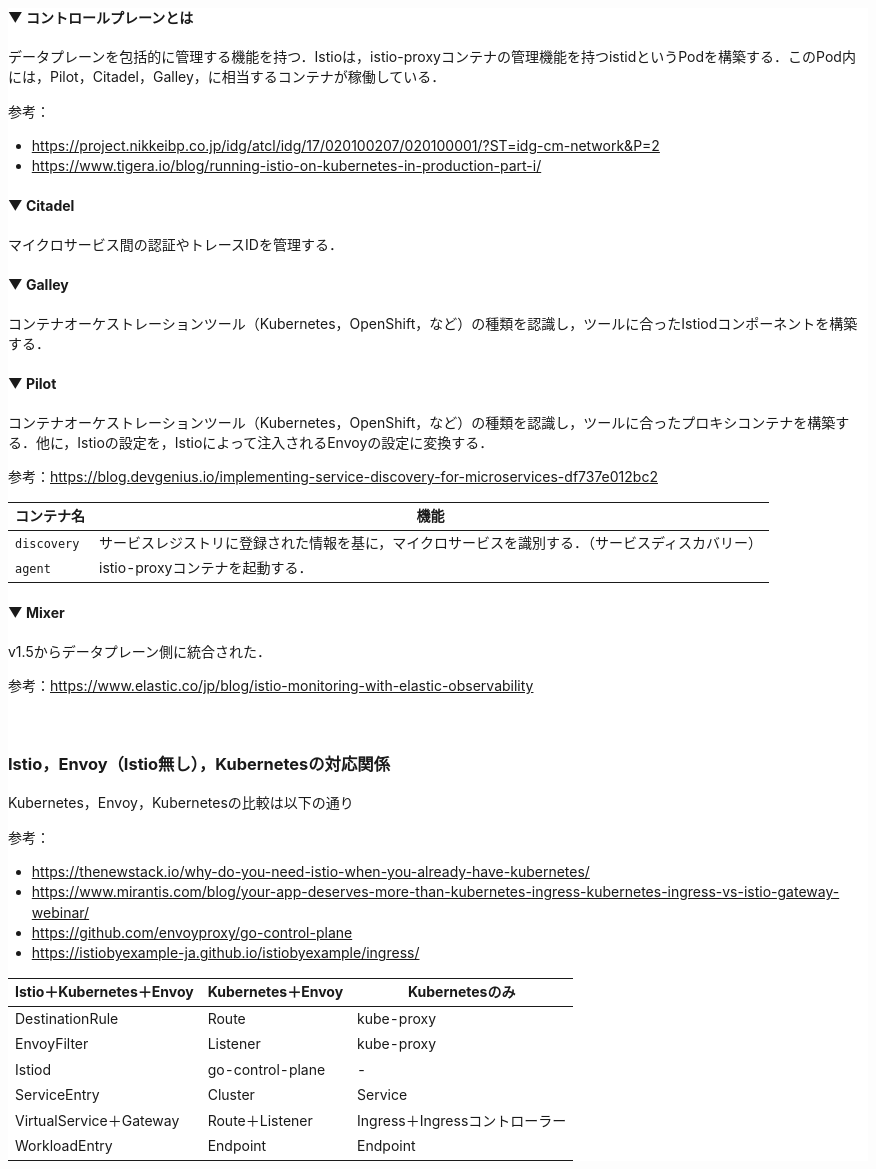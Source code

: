 #### ▼ コントロールプレーンとは

データプレーンを包括的に管理する機能を持つ．Istioは，istio-proxyコンテナの管理機能を持つistidというPodを構築する．このPod内には，Pilot，Citadel，Galley，に相当するコンテナが稼働している．

参考：

- https://project.nikkeibp.co.jp/idg/atcl/idg/17/020100207/020100001/?ST=idg-cm-network&P=2
- https://www.tigera.io/blog/running-istio-on-kubernetes-in-production-part-i/

#### ▼ Citadel

マイクロサービス間の認証やトレースIDを管理する．

#### ▼ Galley

コンテナオーケストレーションツール（Kubernetes，OpenShift，など）の種類を認識し，ツールに合ったIstiodコンポーネントを構築する．

#### ▼ Pilot

コンテナオーケストレーションツール（Kubernetes，OpenShift，など）の種類を認識し，ツールに合ったプロキシコンテナを構築する．他に，Istioの設定を，Istioによって注入されるEnvoyの設定に変換する．

参考：https://blog.devgenius.io/implementing-service-discovery-for-microservices-df737e012bc2

| コンテナ名      | 機能                                                         |
| --------------- | ------------------------------------------------------------ |
| ```discovery``` | サービスレジストリに登録された情報を基に，マイクロサービスを識別する．（サービスディスカバリー） |
| ```agent```     | istio-proxyコンテナを起動する．                              |

#### ▼ Mixer

v1.5からデータプレーン側に統合された．

参考：https://www.elastic.co/jp/blog/istio-monitoring-with-elastic-observability

<br>

### Istio，Envoy（Istio無し），Kubernetesの対応関係

Kubernetes，Envoy，Kubernetesの比較は以下の通り

参考：

- https://thenewstack.io/why-do-you-need-istio-when-you-already-have-kubernetes/
- https://www.mirantis.com/blog/your-app-deserves-more-than-kubernetes-ingress-kubernetes-ingress-vs-istio-gateway-webinar/
- https://github.com/envoyproxy/go-control-plane
- https://istiobyexample-ja.github.io/istiobyexample/ingress/

| Istio＋Kubernetes＋Envoy | Kubernetes＋Envoy | Kubernetesのみ                 |
| ------------------------ | ----------------- | ------------------------------ |
| DestinationRule          | Route             | kube-proxy                     |
| EnvoyFilter              | Listener          | kube-proxy                     |
| Istiod                   | go-control-plane  | -                              |
| ServiceEntry             | Cluster           | Service                        |
| VirtualService＋Gateway  | Route＋Listener   | Ingress＋Ingressコントローラー |
| WorkloadEntry            | Endpoint          | Endpoint                       |
